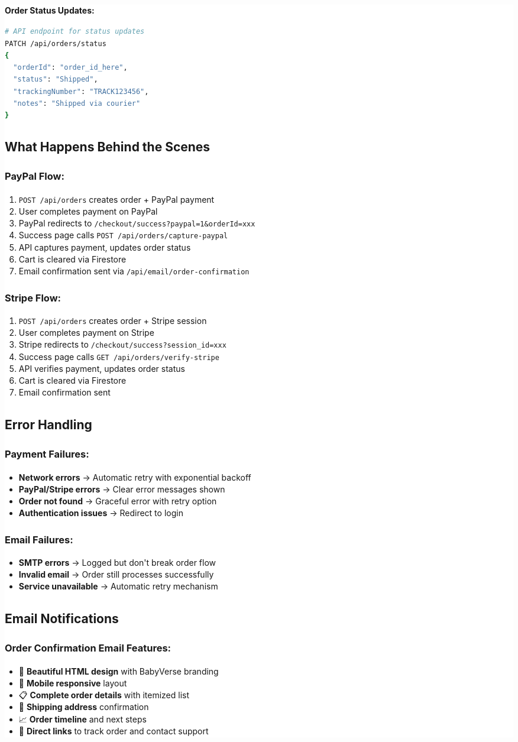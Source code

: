 **Order Status Updates:**
```bash
# API endpoint for status updates
PATCH /api/orders/status
{
  "orderId": "order_id_here",
  "status": "Shipped",
  "trackingNumber": "TRACK123456",
  "notes": "Shipped via courier"
}
```

## What Happens Behind the Scenes

### PayPal Flow:
1. `POST /api/orders` creates order + PayPal payment
2. User completes payment on PayPal
3. PayPal redirects to `/checkout/success?paypal=1&orderId=xxx`
4. Success page calls `POST /api/orders/capture-paypal`
5. API captures payment, updates order status
6. Cart is cleared via Firestore
7. Email confirmation sent via `/api/email/order-confirmation`

### Stripe Flow:
1. `POST /api/orders` creates order + Stripe session
2. User completes payment on Stripe
3. Stripe redirects to `/checkout/success?session_id=xxx`
4. Success page calls `GET /api/orders/verify-stripe`
5. API verifies payment, updates order status
6. Cart is cleared via Firestore
7. Email confirmation sent

## Error Handling

### Payment Failures:
- **Network errors** → Automatic retry with exponential backoff
- **PayPal/Stripe errors** → Clear error messages shown
- **Order not found** → Graceful error with retry option
- **Authentication issues** → Redirect to login

### Email Failures:
- **SMTP errors** → Logged but don't break order flow
- **Invalid email** → Order still processes successfully
- **Service unavailable** → Automatic retry mechanism

## Email Notifications

### Order Confirmation Email Features:
- 📧 **Beautiful HTML design** with BabyVerse branding
- 📱 **Mobile responsive** layout
- 📋 **Complete order details** with itemized list
- 📍 **Shipping address** confirmation
- 📈 **Order timeline** and next steps
- 🔗 **Direct links** to track order and contact support
